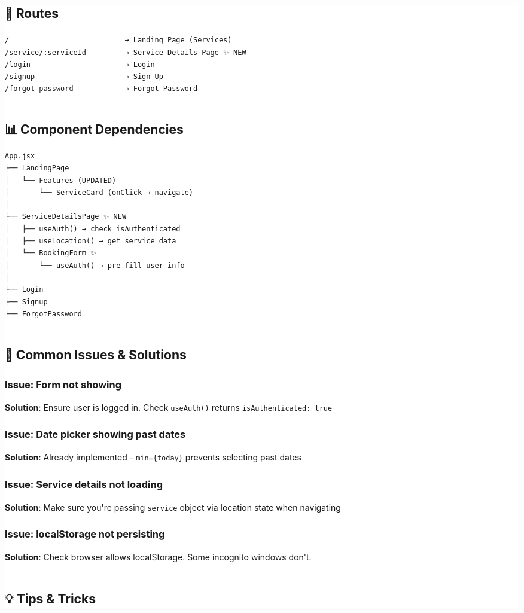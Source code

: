 
## 🔗 Routes

```
/                           → Landing Page (Services)
/service/:serviceId         → Service Details Page ✨ NEW
/login                      → Login
/signup                     → Sign Up
/forgot-password            → Forgot Password
```

---

## 📊 Component Dependencies

```
App.jsx
├── LandingPage
│   └── Features (UPDATED)
│       └── ServiceCard (onClick → navigate)
│
├── ServiceDetailsPage ✨ NEW
│   ├── useAuth() → check isAuthenticated
│   ├── useLocation() → get service data
│   └── BookingForm ✨
│       └── useAuth() → pre-fill user info
│
├── Login
├── Signup
└── ForgotPassword
```

---

## 🚨 Common Issues & Solutions

### Issue: Form not showing
**Solution**: Ensure user is logged in. Check `useAuth()` returns `isAuthenticated: true`

### Issue: Date picker showing past dates
**Solution**: Already implemented - `min={today}` prevents selecting past dates

### Issue: Service details not loading
**Solution**: Make sure you're passing `service` object via location state when navigating

### Issue: localStorage not persisting
**Solution**: Check browser allows localStorage. Some incognito windows don't.

---

## 💡 Tips & Tricks
